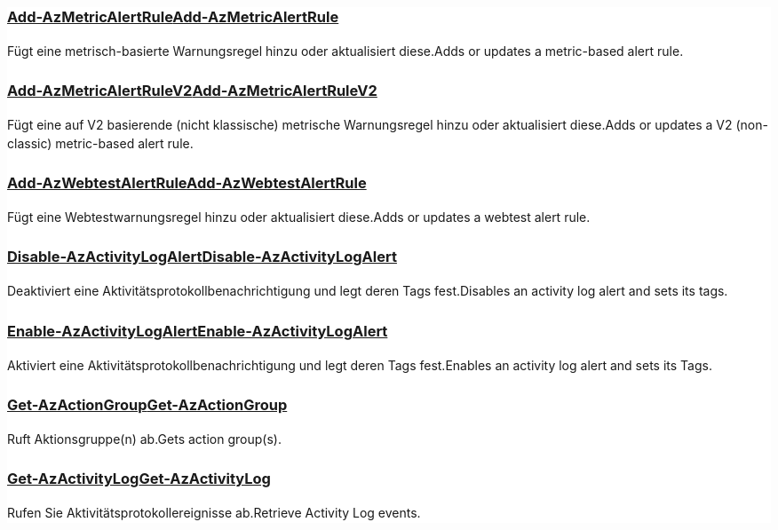 ### [<span data-ttu-id="4a3c4-110">Add-AzMetricAlertRule</span><span class="sxs-lookup"><span data-stu-id="4a3c4-110">Add-AzMetricAlertRule</span></span>](Add-AzMetricAlertRule.md)
<span data-ttu-id="4a3c4-111">Fügt eine metrisch-basierte Warnungsregel hinzu oder aktualisiert diese.</span><span class="sxs-lookup"><span data-stu-id="4a3c4-111">Adds or updates a metric-based alert rule.</span></span>

### [<span data-ttu-id="4a3c4-112">Add-AzMetricAlertRuleV2</span><span class="sxs-lookup"><span data-stu-id="4a3c4-112">Add-AzMetricAlertRuleV2</span></span>](Add-AzMetricAlertRuleV2.md)
<span data-ttu-id="4a3c4-113">Fügt eine auf V2 basierende (nicht klassische) metrische Warnungsregel hinzu oder aktualisiert diese.</span><span class="sxs-lookup"><span data-stu-id="4a3c4-113">Adds or updates a V2 (non-classic) metric-based alert rule.</span></span>

### [<span data-ttu-id="4a3c4-114">Add-AzWebtestAlertRule</span><span class="sxs-lookup"><span data-stu-id="4a3c4-114">Add-AzWebtestAlertRule</span></span>](Add-AzWebtestAlertRule.md)
<span data-ttu-id="4a3c4-115">Fügt eine Webtestwarnungsregel hinzu oder aktualisiert diese.</span><span class="sxs-lookup"><span data-stu-id="4a3c4-115">Adds or updates a webtest alert rule.</span></span>

### [<span data-ttu-id="4a3c4-116">Disable-AzActivityLogAlert</span><span class="sxs-lookup"><span data-stu-id="4a3c4-116">Disable-AzActivityLogAlert</span></span>](Disable-AzActivityLogAlert.md)
<span data-ttu-id="4a3c4-117">Deaktiviert eine Aktivitätsprotokollbenachrichtigung und legt deren Tags fest.</span><span class="sxs-lookup"><span data-stu-id="4a3c4-117">Disables an activity log alert and sets its tags.</span></span>

### [<span data-ttu-id="4a3c4-118">Enable-AzActivityLogAlert</span><span class="sxs-lookup"><span data-stu-id="4a3c4-118">Enable-AzActivityLogAlert</span></span>](Enable-AzActivityLogAlert.md)
<span data-ttu-id="4a3c4-119">Aktiviert eine Aktivitätsprotokollbenachrichtigung und legt deren Tags fest.</span><span class="sxs-lookup"><span data-stu-id="4a3c4-119">Enables an activity log alert and sets its Tags.</span></span>

### [<span data-ttu-id="4a3c4-120">Get-AzActionGroup</span><span class="sxs-lookup"><span data-stu-id="4a3c4-120">Get-AzActionGroup</span></span>](Get-AzActionGroup.md)
<span data-ttu-id="4a3c4-121">Ruft Aktionsgruppe(n) ab.</span><span class="sxs-lookup"><span data-stu-id="4a3c4-121">Gets action group(s).</span></span>

### [<span data-ttu-id="4a3c4-122">Get-AzActivityLog</span><span class="sxs-lookup"><span data-stu-id="4a3c4-122">Get-AzActivityLog</span></span>](Get-AzActivityLog.md)
<span data-ttu-id="4a3c4-123">Rufen Sie Aktivitätsprotokollereignisse ab.</span><span class="sxs-lookup"><span data-stu-id="4a3c4-123">Retrieve Activity Log events.</span></span>
